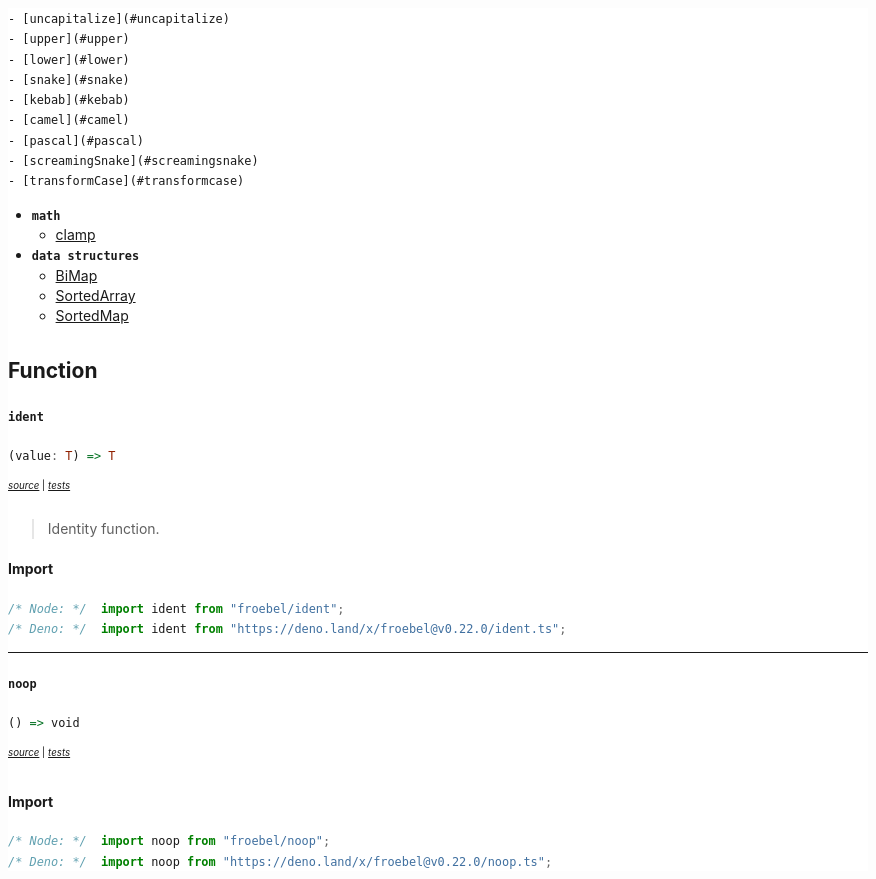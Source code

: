     - [uncapitalize](#uncapitalize)
    - [upper](#upper)
    - [lower](#lower)
    - [snake](#snake)
    - [kebab](#kebab)
    - [camel](#camel)
    - [pascal](#pascal)
    - [screamingSnake](#screamingsnake)
    - [transformCase](#transformcase)
- __`math`__
    - [clamp](#clamp)
- __`data structures`__
    - [BiMap](#bimap)
    - [SortedArray](#sortedarray)
    - [SortedMap](#sortedmap)



## Function

#### `ident` 
  
```hs
(value: T) => T
```

<sup><sup>_[source](https://github.com/MathisBullinger/froebel/blob/main/ident.ts#L2)_ | _[tests](https://github.com/MathisBullinger/froebel/blob/main/ident.test.ts)_</sup></sup>

> Identity function.


#### Import

```ts
/* Node: */  import ident from "froebel/ident";
/* Deno: */  import ident from "https://deno.land/x/froebel@v0.22.0/ident.ts";
```




---

#### `noop` 
  
```hs
() => void
```

<sup><sup>_[source](https://github.com/MathisBullinger/froebel/blob/main/noop.ts#L1)_ | _[tests](https://github.com/MathisBullinger/froebel/blob/main/noop.test.ts)_</sup></sup>




#### Import

```ts
/* Node: */  import noop from "froebel/noop";
/* Deno: */  import noop from "https://deno.land/x/froebel@v0.22.0/noop.ts";
```

